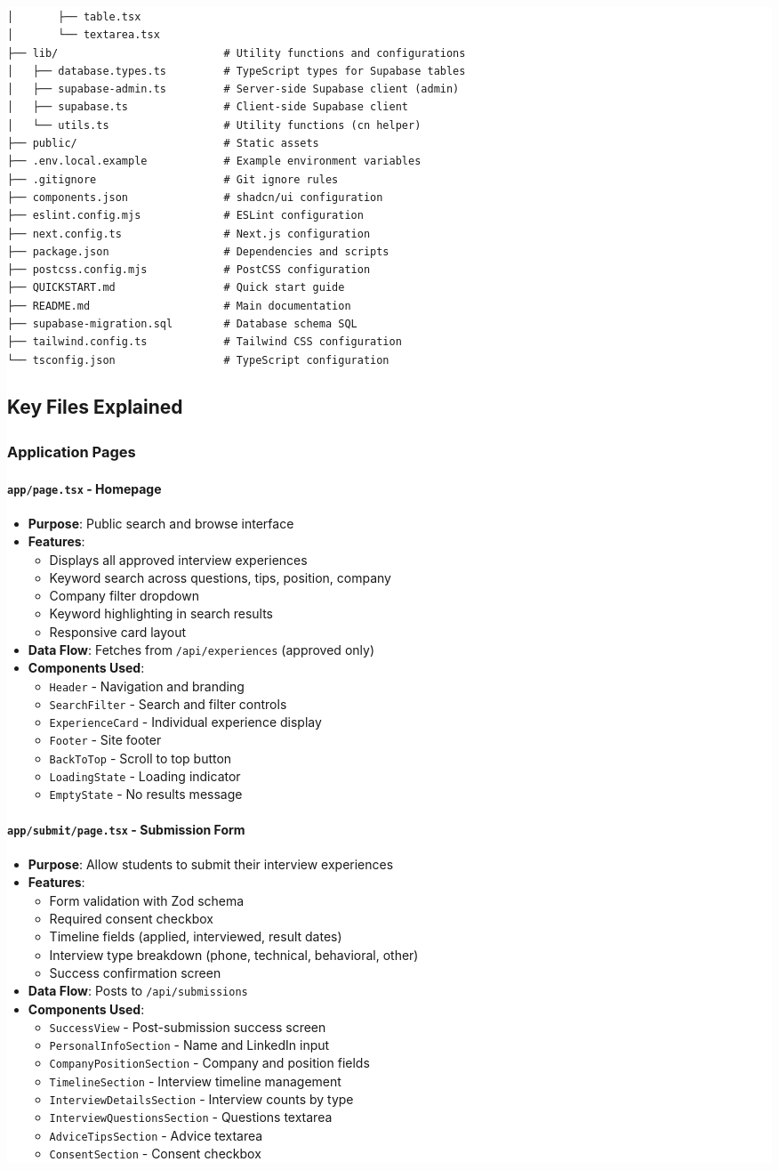 ```
│       ├── table.tsx
│       └── textarea.tsx
├── lib/                          # Utility functions and configurations
│   ├── database.types.ts         # TypeScript types for Supabase tables
│   ├── supabase-admin.ts         # Server-side Supabase client (admin)
│   ├── supabase.ts               # Client-side Supabase client
│   └── utils.ts                  # Utility functions (cn helper)
├── public/                       # Static assets
├── .env.local.example            # Example environment variables
├── .gitignore                    # Git ignore rules
├── components.json               # shadcn/ui configuration
├── eslint.config.mjs             # ESLint configuration
├── next.config.ts                # Next.js configuration
├── package.json                  # Dependencies and scripts
├── postcss.config.mjs            # PostCSS configuration
├── QUICKSTART.md                 # Quick start guide
├── README.md                     # Main documentation
├── supabase-migration.sql        # Database schema SQL
├── tailwind.config.ts            # Tailwind CSS configuration
└── tsconfig.json                 # TypeScript configuration
```

## Key Files Explained

### Application Pages

#### `app/page.tsx` - Homepage
- **Purpose**: Public search and browse interface
- **Features**:
  - Displays all approved interview experiences
  - Keyword search across questions, tips, position, company
  - Company filter dropdown
  - Keyword highlighting in search results
  - Responsive card layout
- **Data Flow**: Fetches from `/api/experiences` (approved only)
- **Components Used**:
  - `Header` - Navigation and branding
  - `SearchFilter` - Search and filter controls
  - `ExperienceCard` - Individual experience display
  - `Footer` - Site footer
  - `BackToTop` - Scroll to top button
  - `LoadingState` - Loading indicator
  - `EmptyState` - No results message

#### `app/submit/page.tsx` - Submission Form
- **Purpose**: Allow students to submit their interview experiences
- **Features**:
  - Form validation with Zod schema
  - Required consent checkbox
  - Timeline fields (applied, interviewed, result dates)
  - Interview type breakdown (phone, technical, behavioral, other)
  - Success confirmation screen
- **Data Flow**: Posts to `/api/submissions`
- **Components Used**:
  - `SuccessView` - Post-submission success screen
  - `PersonalInfoSection` - Name and LinkedIn input
  - `CompanyPositionSection` - Company and position fields
  - `TimelineSection` - Interview timeline management
  - `InterviewDetailsSection` - Interview counts by type
  - `InterviewQuestionsSection` - Questions textarea
  - `AdviceTipsSection` - Advice textarea
  - `ConsentSection` - Consent checkbox
